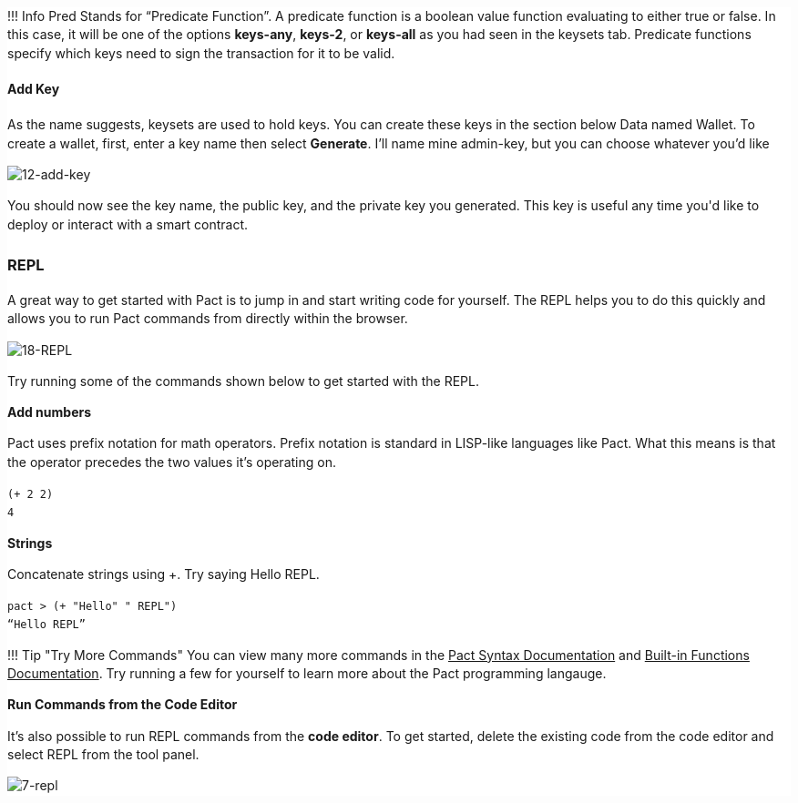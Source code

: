 !!! Info
      Pred Stands for “Predicate Function”. A predicate function is a boolean value function evaluating to either true or false. In this case, it will be one of the options **keys-any**, **keys-2**, or **keys-all** as you had seen in the keysets tab. Predicate functions specify which keys need to sign the transaction for it to be valid.


#### **Add Key**

As the name suggests, keysets are used to hold keys. You can create these keys in the section below Data named Wallet. To create a wallet, first, enter a key name then select **Generate**. I’ll name mine admin-key, but you can choose whatever you’d like

![12-add-key](https://raw.githubusercontent.com/kadena-io/pact-lang.org/master/docs/assets/beginner-tutorials/pact-online-editor/12-add-key.jpeg?token=AJvlAHfMUw0dYj74EDB56IkVOHPzG56jks5conb7wA%3D%3D)

You should now see the key name, the public key, and the private key you generated. This key is useful any time you'd like to deploy or interact with a smart contract.


### **REPL**

A great way to get started with Pact is to jump in and start writing code for yourself. The REPL helps you to do this quickly and allows you to run Pact commands from directly within the browser.

![18-REPL](https://raw.githubusercontent.com/kadena-io/pact-lang.org/master/docs/assets/beginner-tutorials/pact-online-editor/18-REPL.png?token=AJvlAFy_O_M7KAo-ojfOJ0nesbR34KoBks5concKwA%3D%3D)

Try running some of the commands shown below to get started with the REPL.

**Add numbers**

Pact uses prefix notation for math operators. Prefix notation is standard in LISP-like languages like Pact. What this means is that the operator precedes the two values it’s operating on.

``` terminal
(+ 2 2)
4
```

**Strings**

Concatenate strings using +. Try saying Hello REPL.

``` terminal
pact > (+ "Hello" " REPL")
“Hello REPL”
```

!!! Tip "Try More Commands"
      You can view many more commands in the <a href="https://pact-language.readthedocs.io/en/latest/pact-reference.html#syntax" target="_blank">Pact Syntax Documentation</a> and <a href="https://pact-language.readthedocs.io/en/latest/pact-functions.html" target="_blank">Built-in Functions Documentation</a>. Try running a few for yourself to learn more about the Pact programming langauge.

**Run Commands from the Code Editor**

It’s also possible to run REPL commands from the **code editor**. To get started, delete the existing code from the code editor and select REPL from the tool panel.

![7-repl](https://raw.githubusercontent.com/kadena-io/pact-lang.org/master/docs/assets/beginner-tutorials/pact-online-editor/7-repl.jpeg?token=AJvlAL_LHsgyHXYfDj3mbRLnWiVtUzmKks5concZwA%3D%3D)
